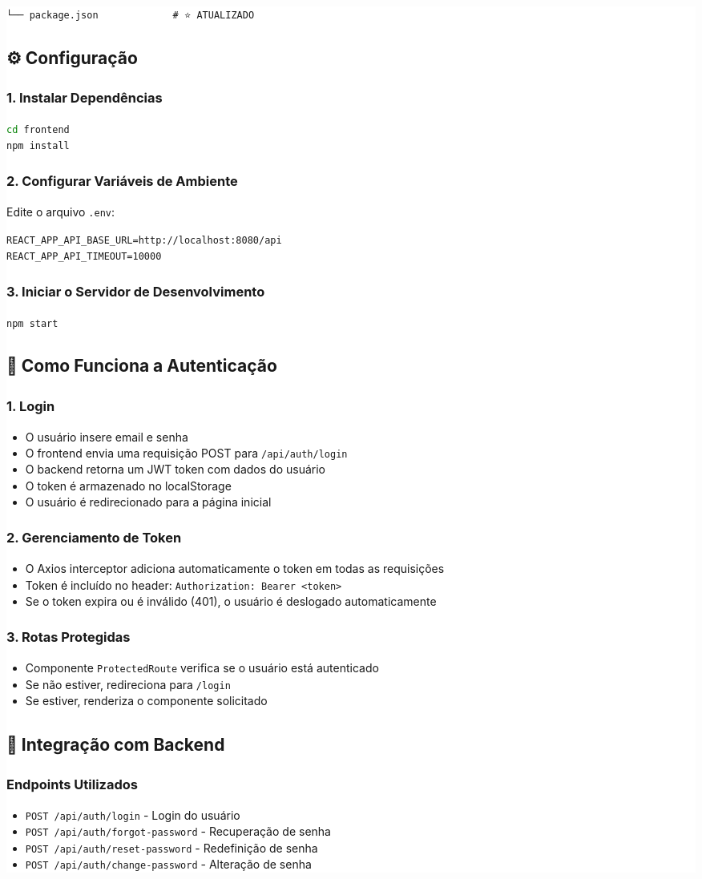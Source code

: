 ```
└── package.json             # ⭐ ATUALIZADO
```

## ⚙️ Configuração

### 1. Instalar Dependências
```bash
cd frontend
npm install
```

### 2. Configurar Variáveis de Ambiente
Edite o arquivo `.env`:
```env
REACT_APP_API_BASE_URL=http://localhost:8080/api
REACT_APP_API_TIMEOUT=10000
```

### 3. Iniciar o Servidor de Desenvolvimento
```bash
npm start
```

## 🔑 Como Funciona a Autenticação

### 1. Login
- O usuário insere email e senha
- O frontend envia uma requisição POST para `/api/auth/login`
- O backend retorna um JWT token com dados do usuário
- O token é armazenado no localStorage
- O usuário é redirecionado para a página inicial

### 2. Gerenciamento de Token
- O Axios interceptor adiciona automaticamente o token em todas as requisições
- Token é incluído no header: `Authorization: Bearer <token>`
- Se o token expira ou é inválido (401), o usuário é deslogado automaticamente

### 3. Rotas Protegidas
- Componente `ProtectedRoute` verifica se o usuário está autenticado
- Se não estiver, redireciona para `/login`
- Se estiver, renderiza o componente solicitado

## 📡 Integração com Backend

### Endpoints Utilizados
- `POST /api/auth/login` - Login do usuário
- `POST /api/auth/forgot-password` - Recuperação de senha
- `POST /api/auth/reset-password` - Redefinição de senha
- `POST /api/auth/change-password` - Alteração de senha
